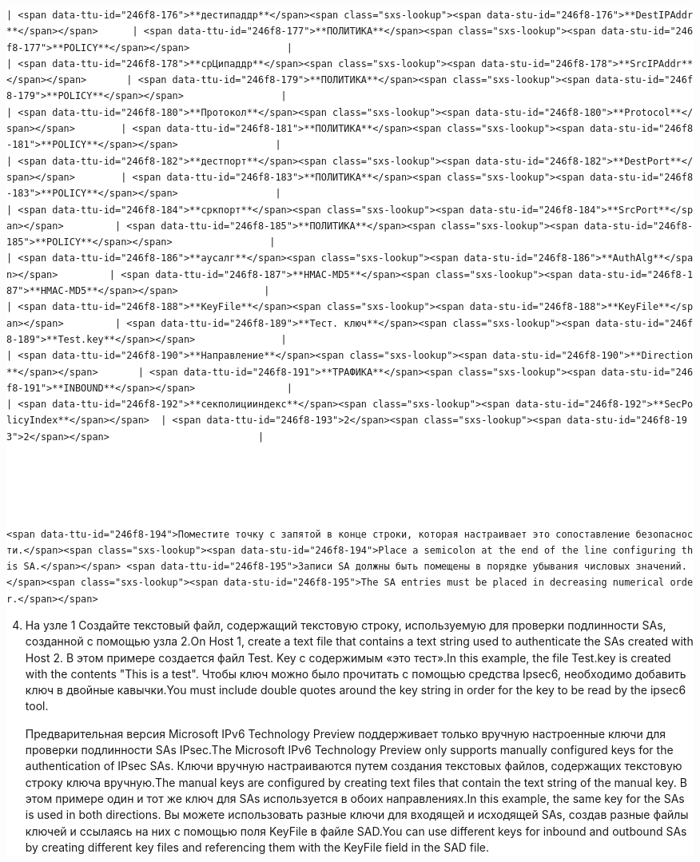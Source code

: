     | <span data-ttu-id="246f8-176">**дестипаддр**</span><span class="sxs-lookup"><span data-stu-id="246f8-176">**DestIPAddr**</span></span>      | <span data-ttu-id="246f8-177">**ПОЛИТИКА**</span><span class="sxs-lookup"><span data-stu-id="246f8-177">**POLICY**</span></span>                 |
    | <span data-ttu-id="246f8-178">**срЦипаддр**</span><span class="sxs-lookup"><span data-stu-id="246f8-178">**SrcIPAddr**</span></span>       | <span data-ttu-id="246f8-179">**ПОЛИТИКА**</span><span class="sxs-lookup"><span data-stu-id="246f8-179">**POLICY**</span></span>                 |
    | <span data-ttu-id="246f8-180">**Протокол**</span><span class="sxs-lookup"><span data-stu-id="246f8-180">**Protocol**</span></span>        | <span data-ttu-id="246f8-181">**ПОЛИТИКА**</span><span class="sxs-lookup"><span data-stu-id="246f8-181">**POLICY**</span></span>                 |
    | <span data-ttu-id="246f8-182">**дестпорт**</span><span class="sxs-lookup"><span data-stu-id="246f8-182">**DestPort**</span></span>        | <span data-ttu-id="246f8-183">**ПОЛИТИКА**</span><span class="sxs-lookup"><span data-stu-id="246f8-183">**POLICY**</span></span>                 |
    | <span data-ttu-id="246f8-184">**сркпорт**</span><span class="sxs-lookup"><span data-stu-id="246f8-184">**SrcPort**</span></span>         | <span data-ttu-id="246f8-185">**ПОЛИТИКА**</span><span class="sxs-lookup"><span data-stu-id="246f8-185">**POLICY**</span></span>                 |
    | <span data-ttu-id="246f8-186">**аусалг**</span><span class="sxs-lookup"><span data-stu-id="246f8-186">**AuthAlg**</span></span>         | <span data-ttu-id="246f8-187">**HMAC-MD5**</span><span class="sxs-lookup"><span data-stu-id="246f8-187">**HMAC-MD5**</span></span>               |
    | <span data-ttu-id="246f8-188">**KeyFile**</span><span class="sxs-lookup"><span data-stu-id="246f8-188">**KeyFile**</span></span>         | <span data-ttu-id="246f8-189">**Тест. ключ**</span><span class="sxs-lookup"><span data-stu-id="246f8-189">**Test.key**</span></span>               |
    | <span data-ttu-id="246f8-190">**Направление**</span><span class="sxs-lookup"><span data-stu-id="246f8-190">**Direction**</span></span>       | <span data-ttu-id="246f8-191">**ТРАФИКА**</span><span class="sxs-lookup"><span data-stu-id="246f8-191">**INBOUND**</span></span>                |
    | <span data-ttu-id="246f8-192">**секполицииндекс**</span><span class="sxs-lookup"><span data-stu-id="246f8-192">**SecPolicyIndex**</span></span>  | <span data-ttu-id="246f8-193">2</span><span class="sxs-lookup"><span data-stu-id="246f8-193">2</span></span>                          |

    

     

    <span data-ttu-id="246f8-194">Поместите точку с запятой в конце строки, которая настраивает это сопоставление безопасности.</span><span class="sxs-lookup"><span data-stu-id="246f8-194">Place a semicolon at the end of the line configuring this SA.</span></span> <span data-ttu-id="246f8-195">Записи SA должны быть помещены в порядке убывания числовых значений.</span><span class="sxs-lookup"><span data-stu-id="246f8-195">The SA entries must be placed in decreasing numerical order.</span></span>

4.  <span data-ttu-id="246f8-196">На узле 1 Создайте текстовый файл, содержащий текстовую строку, используемую для проверки подлинности SAs, созданной с помощью узла 2.</span><span class="sxs-lookup"><span data-stu-id="246f8-196">On Host 1, create a text file that contains a text string used to authenticate the SAs created with Host 2.</span></span> <span data-ttu-id="246f8-197">В этом примере создается файл Test. Key с содержимым «это тест».</span><span class="sxs-lookup"><span data-stu-id="246f8-197">In this example, the file Test.key is created with the contents "This is a test".</span></span> <span data-ttu-id="246f8-198">Чтобы ключ можно было прочитать с помощью средства Ipsec6, необходимо добавить ключ в двойные кавычки.</span><span class="sxs-lookup"><span data-stu-id="246f8-198">You must include double quotes around the key string in order for the key to be read by the ipsec6 tool.</span></span>

    <span data-ttu-id="246f8-199">Предварительная версия Microsoft IPv6 Technology Preview поддерживает только вручную настроенные ключи для проверки подлинности SAs IPsec.</span><span class="sxs-lookup"><span data-stu-id="246f8-199">The Microsoft IPv6 Technology Preview only supports manually configured keys for the authentication of IPsec SAs.</span></span> <span data-ttu-id="246f8-200">Ключи вручную настраиваются путем создания текстовых файлов, содержащих текстовую строку ключа вручную.</span><span class="sxs-lookup"><span data-stu-id="246f8-200">The manual keys are configured by creating text files that contain the text string of the manual key.</span></span> <span data-ttu-id="246f8-201">В этом примере один и тот же ключ для SAs используется в обоих направлениях.</span><span class="sxs-lookup"><span data-stu-id="246f8-201">In this example, the same key for the SAs is used in both directions.</span></span> <span data-ttu-id="246f8-202">Вы можете использовать разные ключи для входящей и исходящей SAs, создав разные файлы ключей и ссылаясь на них с помощью поля KeyFile в файле SAD.</span><span class="sxs-lookup"><span data-stu-id="246f8-202">You can use different keys for inbound and outbound SAs by creating different key files and referencing them with the KeyFile field in the SAD file.</span></span>
